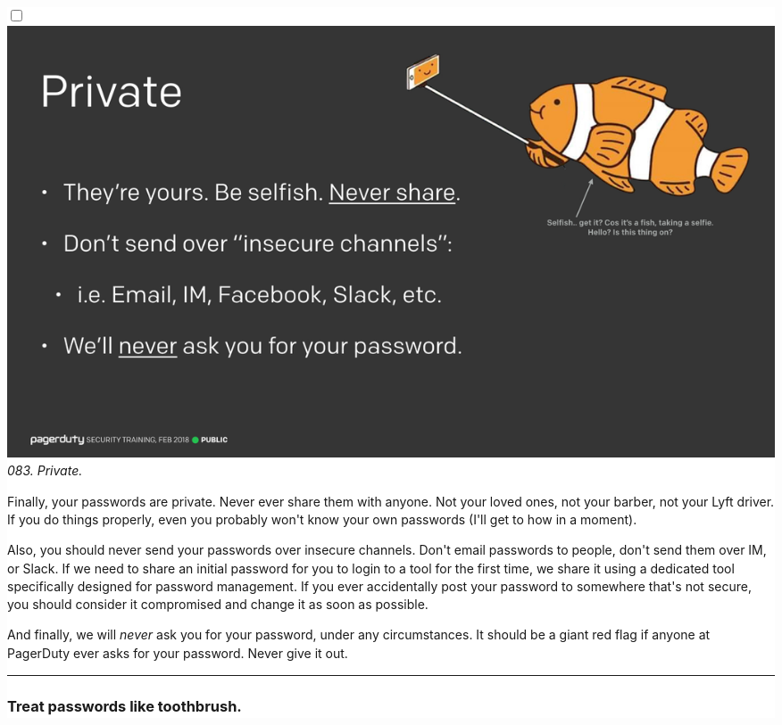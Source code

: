<input type="checkbox" id="083" /><label for="083">![083](../Slides/for_everyone.083.jpeg)</label>
_083. Private._

Finally, your passwords are private. Never ever share them with anyone. Not your loved ones, not your barber, not your Lyft driver. If you do things properly, even you probably won't know your own passwords (I'll get to how in a moment).

Also, you should never send your passwords over insecure channels. Don't email passwords to people, don't send them over IM, or Slack. If we need to share an initial password for you to login to a tool for the first time, we share it using a dedicated tool specifically designed for password management. If you ever accidentally post your password to somewhere that's not secure, you should consider it compromised and change it as soon as possible.

And finally, we will _never_ ask you for your password, under any circumstances. It should be a giant red flag if anyone at PagerDuty ever asks for your password. Never give it out.

---

### Treat passwords like toothbrush.
